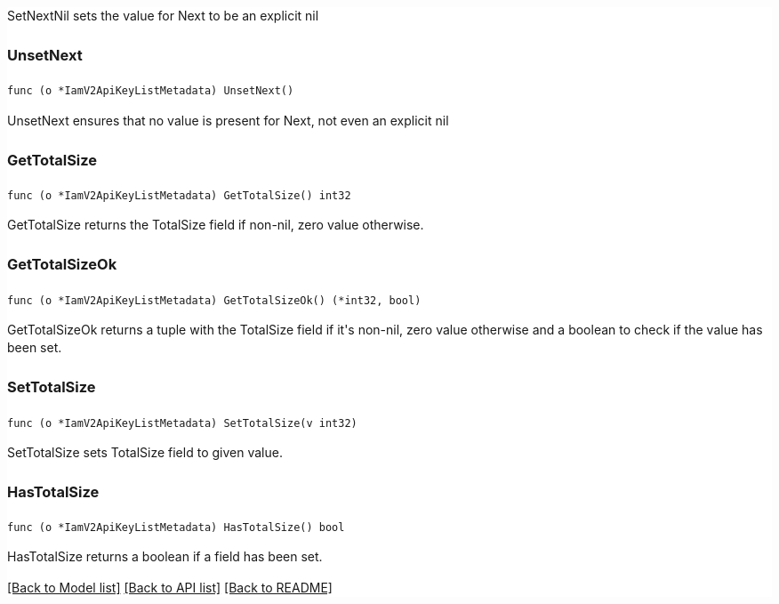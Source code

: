  SetNextNil sets the value for Next to be an explicit nil

### UnsetNext
`func (o *IamV2ApiKeyListMetadata) UnsetNext()`

UnsetNext ensures that no value is present for Next, not even an explicit nil
### GetTotalSize

`func (o *IamV2ApiKeyListMetadata) GetTotalSize() int32`

GetTotalSize returns the TotalSize field if non-nil, zero value otherwise.

### GetTotalSizeOk

`func (o *IamV2ApiKeyListMetadata) GetTotalSizeOk() (*int32, bool)`

GetTotalSizeOk returns a tuple with the TotalSize field if it's non-nil, zero value otherwise
and a boolean to check if the value has been set.

### SetTotalSize

`func (o *IamV2ApiKeyListMetadata) SetTotalSize(v int32)`

SetTotalSize sets TotalSize field to given value.

### HasTotalSize

`func (o *IamV2ApiKeyListMetadata) HasTotalSize() bool`

HasTotalSize returns a boolean if a field has been set.


[[Back to Model list]](../README.md#documentation-for-models) [[Back to API list]](../README.md#documentation-for-api-endpoints) [[Back to README]](../README.md)


